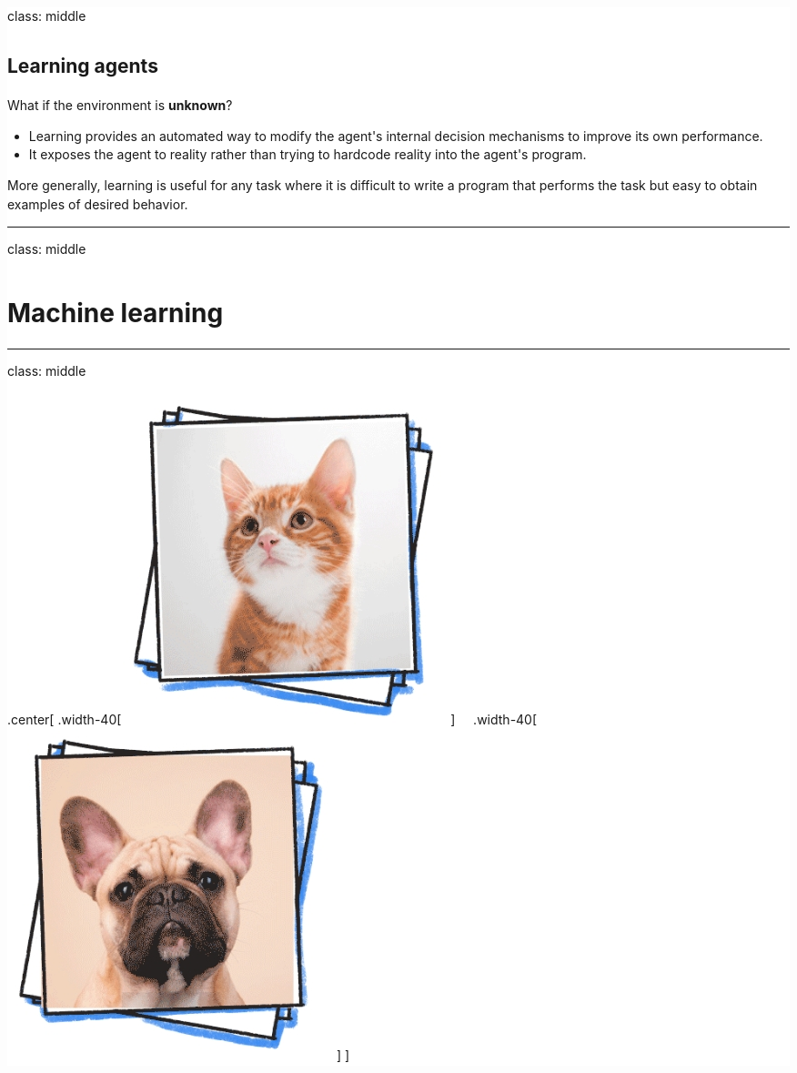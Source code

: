 class: middle

## Learning agents

What if the environment is **unknown**?
- Learning provides an automated way to modify the agent's internal decision mechanisms to improve its own performance.
- It exposes the agent to reality rather than trying to hardcode reality into the agent's program.

More generally, learning is useful for any task where it is difficult to write a program that performs the task but easy to obtain examples of desired behavior.

---

class: middle

# Machine learning

---

class: middle

.center[
.width-40[![](figures/lec7/cat.jpg)] &nbsp; &nbsp;
.width-40[![](figures/lec7/dog.jpg)]
]
